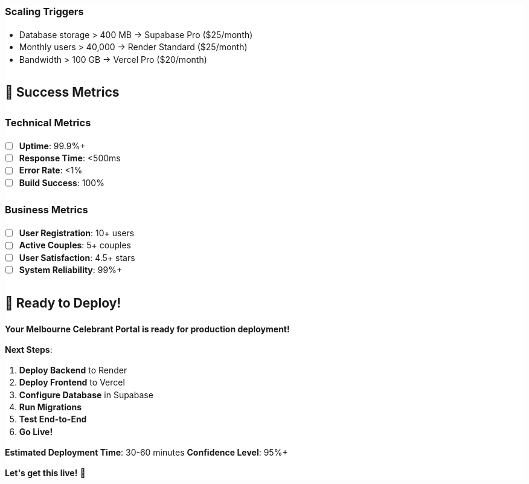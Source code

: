 ### **Scaling Triggers**
- Database storage > 400 MB → Supabase Pro ($25/month)
- Monthly users > 40,000 → Render Standard ($25/month)
- Bandwidth > 100 GB → Vercel Pro ($20/month)

## **🎯 Success Metrics**

### **Technical Metrics**
- [ ] **Uptime**: 99.9%+
- [ ] **Response Time**: <500ms
- [ ] **Error Rate**: <1%
- [ ] **Build Success**: 100%

### **Business Metrics**
- [ ] **User Registration**: 10+ users
- [ ] **Active Couples**: 5+ couples
- [ ] **User Satisfaction**: 4.5+ stars
- [ ] **System Reliability**: 99%+

## **🎉 Ready to Deploy!**

**Your Melbourne Celebrant Portal is ready for production deployment!**

**Next Steps**:
1. **Deploy Backend** to Render
2. **Deploy Frontend** to Vercel
3. **Configure Database** in Supabase
4. **Run Migrations**
5. **Test End-to-End**
6. **Go Live!**

**Estimated Deployment Time**: 30-60 minutes
**Confidence Level**: 95%+

**Let's get this live!** 🚀
